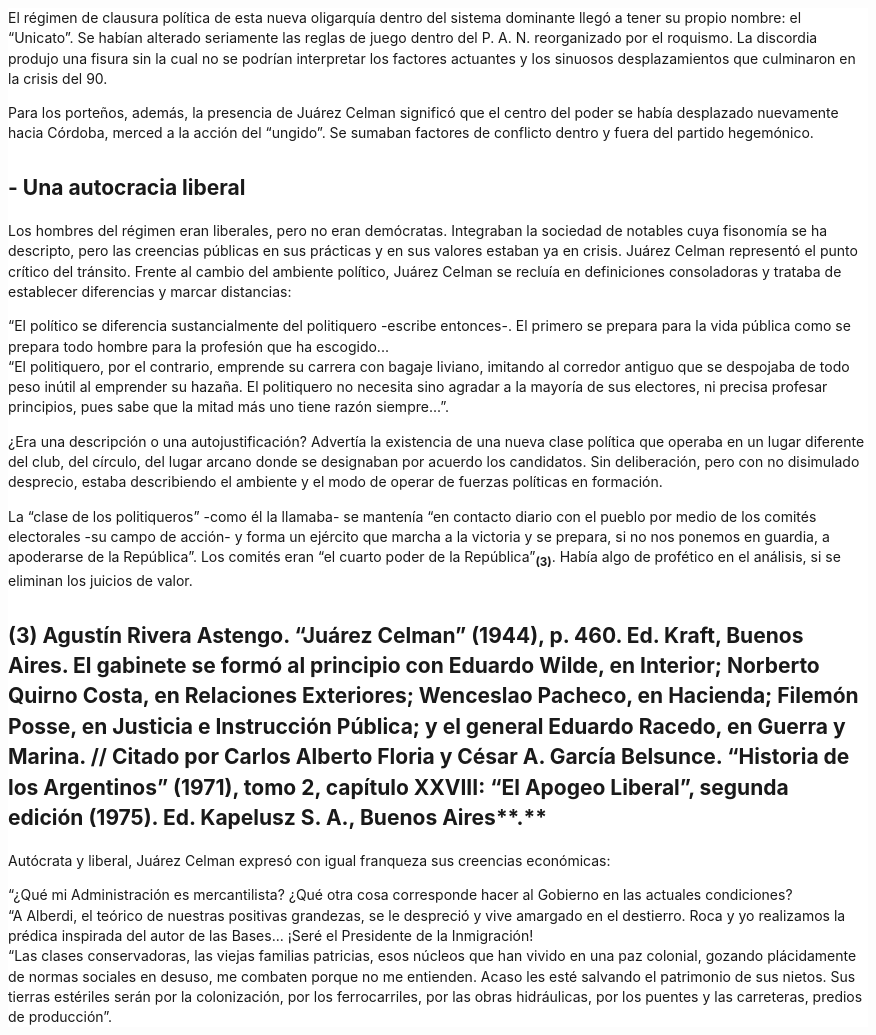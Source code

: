 El régimen de clausura política de esta nueva oligarquía dentro del sistema dominante llegó a tener su propio nombre: el “Unicato”. Se habían alterado seriamente las reglas de juego dentro del P. A. N. reorganizado por el roquismo. La discordia produjo una fisura sin la cual no se podrían interpretar los factores actuantes y los sinuosos desplazamientos que culminaron en la crisis del 90.

Para los porteños, además, la presencia de Juárez Celman significó que el centro del poder se había desplazado nuevamente hacia Córdoba, merced a la acción del “ungido”. Se sumaban factores de conflicto dentro y fuera del partido hegemónico.

## **\- Una autocracia liberal**

Los hombres del régimen eran liberales, pero no eran demócratas. Integraban la sociedad de notables cuya fisonomía se ha descripto, pero las creencias públicas en sus prácticas y en sus valores estaban ya en crisis. Juárez Celman representó el punto crítico del tránsito. Frente al cambio del ambiente político, Juárez Celman se recluía en definiciones consoladoras y trataba de establecer diferencias y marcar distancias:

“El político se diferencia sustancialmente del politiquero -escribe entonces-. El primero se prepara para la vida pública como se prepara todo hombre para la profesión que ha escogido...  
“El politiquero, por el contrario, emprende su carrera con bagaje liviano, imitando al corredor antiguo que se despojaba de todo peso inútil al emprender su hazaña. El politiquero no necesita sino agradar a la mayoría de sus electores, ni precisa profesar principios, pues sabe que la mitad más uno tiene razón siempre...”.

¿Era una descripción o una autojustificación? Advertía la existencia de una nueva clase política que operaba en un lugar diferente del club, del círculo, del lugar arcano donde se designaban por acuerdo los candidatos. Sin deliberación, pero con no disimulado desprecio, estaba describiendo el ambiente y el modo de operar de fuerzas políticas en formación.

La “clase de los politiqueros” -como él la llamaba- se mantenía “en contacto diario con el pueblo por medio de los comités electorales -su campo de acción- y forma un ejército que marcha a la victoria y se prepara, si no nos ponemos en guardia, a apoderarse de la República”. Los comités eran “el cuarto poder de la República”<sub><strong>(3)</strong></sub>. Había algo de profético en el análisis, si se eliminan los juicios de valor.

## **(3)** **Agustín Rivera Astengo. “Juárez Celman” (1944), p. 460. Ed. Kraft, Buenos Aires. El gabinete se formó al principio con Eduardo Wilde, en Interior; Norberto Quirno Costa, en Relaciones Exteriores; Wenceslao Pacheco, en Hacienda; Filemón Posse, en Justicia e Instrucción Pública; y el general Eduardo Racedo, en Guerra y Marina. // Citado por Carlos Alberto Floria y César A. García Belsunce. “Historia de los Argentinos” (1971), tomo 2, capítulo XXVIII: “El Apogeo Liberal”, segunda edición (1975). Ed. Kapelusz S. A., Buenos Aires****.**

Autócrata y liberal, Juárez Celman expresó con igual franqueza sus creencias económicas:

“¿Qué mi Administración es mercantilista? ¿Qué otra cosa corresponde hacer al Gobierno en las actuales condiciones?  
“A Alberdi, el teórico de nuestras positivas grandezas, se le despreció y vive amargado en el destierro. Roca y yo realizamos la prédica inspirada del autor de las Bases... ¡Seré el Presidente de la Inmigración!  
“Las clases conservadoras, las viejas familias patricias, esos núcleos que han vivido en una paz colonial, gozando plácidamente de normas sociales en desuso, me combaten porque no me entienden. Acaso les esté salvando el patrimonio de sus nietos. Sus tierras estériles serán por la colonización, por los ferrocarriles, por las obras hidráulicas, por los puentes y las carreteras, predios de producción”.
